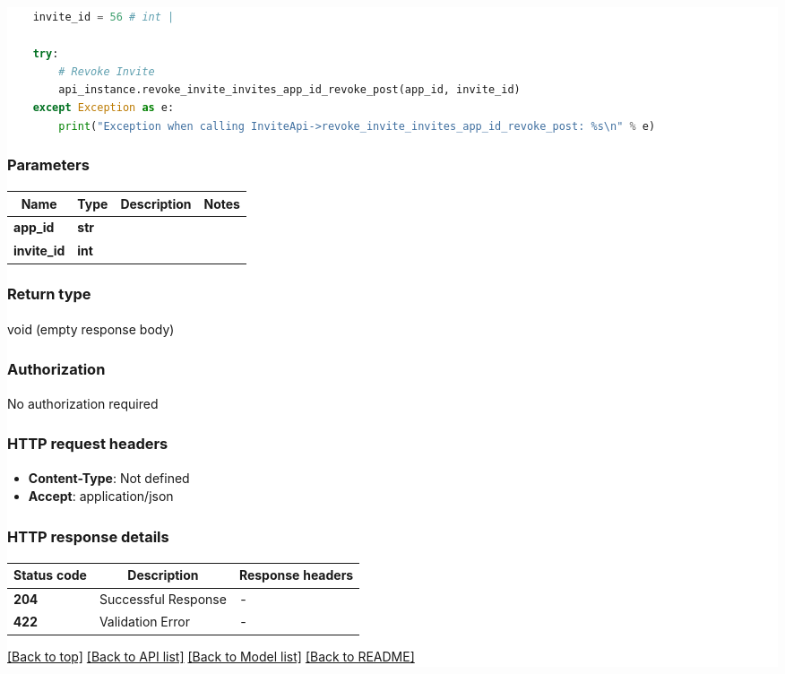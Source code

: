 ```python
    invite_id = 56 # int | 

    try:
        # Revoke Invite
        api_instance.revoke_invite_invites_app_id_revoke_post(app_id, invite_id)
    except Exception as e:
        print("Exception when calling InviteApi->revoke_invite_invites_app_id_revoke_post: %s\n" % e)
```



### Parameters


Name | Type | Description  | Notes
------------- | ------------- | ------------- | -------------
 **app_id** | **str**|  | 
 **invite_id** | **int**|  | 

### Return type

void (empty response body)

### Authorization

No authorization required

### HTTP request headers

 - **Content-Type**: Not defined
 - **Accept**: application/json

### HTTP response details

| Status code | Description | Response headers |
|-------------|-------------|------------------|
**204** | Successful Response |  -  |
**422** | Validation Error |  -  |

[[Back to top]](#) [[Back to API list]](../README.md#documentation-for-api-endpoints) [[Back to Model list]](../README.md#documentation-for-models) [[Back to README]](../README.md)

